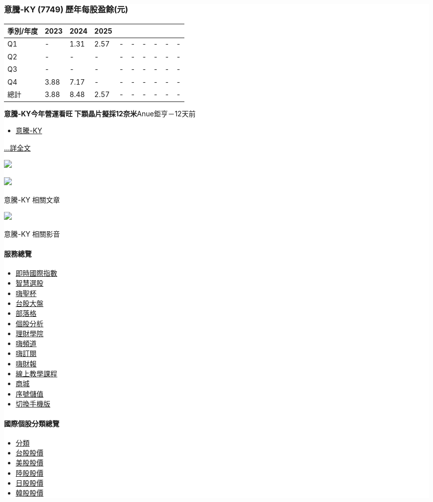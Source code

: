 ### 意騰-KY (7749) 歷年每股盈餘(元)

| 季別/年度 | 2023 | 2024 | 2025 |  |  |  |  |  |  |
| --- | --- | --- | --- | --- | --- | --- | --- | --- | --- |
| Q1 | - | 1.31 | 2.57 | - | - | - | - | - | - |
| Q2 | - | - | - | - | - | - | - | - | - |
| Q3 | - | - | - | - | - | - | - | - | - |
| Q4 | 3.88 | 7.17 | - | - | - | - | - | - | - |
| 總計 | 3.88 | 8.48 | 2.57 | - | - | - | - | - | - |

**意騰-KY今年營運看旺 下顆晶片擬採12奈米**Anue鉅亨－12天前

* [意騰-KY](/stock/7749)

[...詳全文](https://news.cnyes.com/news/id/6020620?utm_source=RzVhbjNWTDFlcVlQMXE3cA==&utm_medium=NewsApi)

[![](https://histock.tw/images/ad/20250327_A.jpg)](https://www.books.com.tw/products/0011016500?loc=P_0005_008)

![](https://histock.tw/images/2017e/stock/mark5.png)

意騰-KY 相關文章

![](https://histock.tw/images/2017e/stock/mark5.png)

意騰-KY 相關影音

#### 服務總覽

* [即時國際指數](/國際股市)
* [智慧選股](/智慧選股)
* [嗨聖杯](/market)
* [台股大盤](/台股大盤)
* [部落格](/blogger.aspx)
* [個股分析](/stock/2330)
* [理財學院](/school)
* [嗨頻道](/talk/live.aspx)
* [嗨訂閱](/event/main.aspx)
* [嗨財報](/stock/2330/財務報表)
* [線上教學課程](/eclass.aspx)
* [商城](/mall)
* [序號儲值](/mysn)
* [切換手機版](javascript:__doPostBack('ctl00$footer20171$btnIsUseMobile',''))

#### 國際個股分類總覽

* [分類](/global/marketclassall.aspx)
* [台股股價](/twstock "台灣股市股價/行情/報價查詢")
* [美股股價](/usstock "美國股市股價/行情/報價查詢")
* [陸股股價](/szstock "大陸股市股價/行情/報價查詢")
* [日股股價](/jpstock "日本股市股價/行情/報價查詢")
* [韓股股價](/krstock "韓國股市股價/行情/報價查詢")
